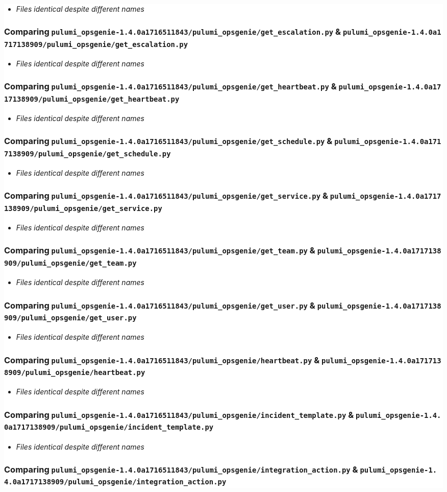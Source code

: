  * *Files identical despite different names*

### Comparing `pulumi_opsgenie-1.4.0a1716511843/pulumi_opsgenie/get_escalation.py` & `pulumi_opsgenie-1.4.0a1717138909/pulumi_opsgenie/get_escalation.py`

 * *Files identical despite different names*

### Comparing `pulumi_opsgenie-1.4.0a1716511843/pulumi_opsgenie/get_heartbeat.py` & `pulumi_opsgenie-1.4.0a1717138909/pulumi_opsgenie/get_heartbeat.py`

 * *Files identical despite different names*

### Comparing `pulumi_opsgenie-1.4.0a1716511843/pulumi_opsgenie/get_schedule.py` & `pulumi_opsgenie-1.4.0a1717138909/pulumi_opsgenie/get_schedule.py`

 * *Files identical despite different names*

### Comparing `pulumi_opsgenie-1.4.0a1716511843/pulumi_opsgenie/get_service.py` & `pulumi_opsgenie-1.4.0a1717138909/pulumi_opsgenie/get_service.py`

 * *Files identical despite different names*

### Comparing `pulumi_opsgenie-1.4.0a1716511843/pulumi_opsgenie/get_team.py` & `pulumi_opsgenie-1.4.0a1717138909/pulumi_opsgenie/get_team.py`

 * *Files identical despite different names*

### Comparing `pulumi_opsgenie-1.4.0a1716511843/pulumi_opsgenie/get_user.py` & `pulumi_opsgenie-1.4.0a1717138909/pulumi_opsgenie/get_user.py`

 * *Files identical despite different names*

### Comparing `pulumi_opsgenie-1.4.0a1716511843/pulumi_opsgenie/heartbeat.py` & `pulumi_opsgenie-1.4.0a1717138909/pulumi_opsgenie/heartbeat.py`

 * *Files identical despite different names*

### Comparing `pulumi_opsgenie-1.4.0a1716511843/pulumi_opsgenie/incident_template.py` & `pulumi_opsgenie-1.4.0a1717138909/pulumi_opsgenie/incident_template.py`

 * *Files identical despite different names*

### Comparing `pulumi_opsgenie-1.4.0a1716511843/pulumi_opsgenie/integration_action.py` & `pulumi_opsgenie-1.4.0a1717138909/pulumi_opsgenie/integration_action.py`
